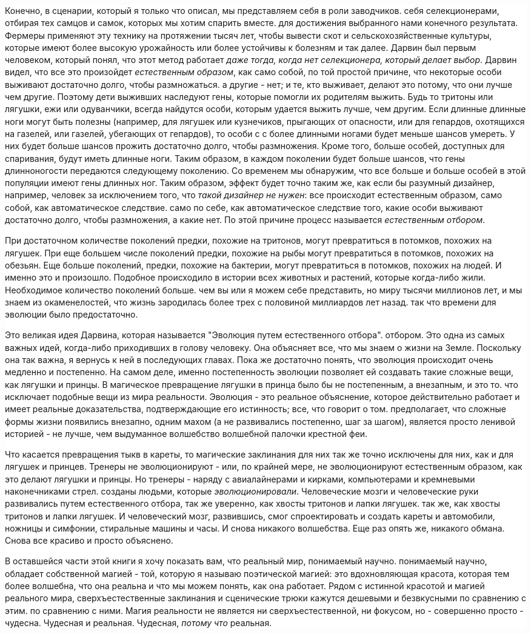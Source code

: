 Конечно, в сценарии, который я только что описал, мы представляем себя в роли заводчиков. себя селекционерами, отбирая тех самцов и самок, которых мы хотим спарить вместе. для достижения выбранного нами конечного результата. Фермеры применяют эту технику на протяжении тысяч лет, чтобы вывести скот и сельскохозяйственные культуры, которые имеют более высокую урожайность или более устойчивы к болезням и так далее. Дарвин был первым человеком, который понял, что этот метод работает *даже тогда, когда нет селекционера, который делает выбор*. Дарвин видел, что все это произойдет *естественным образом*, как само собой, по той простой причине, что некоторые особи выживают достаточно долго, чтобы размножаться. а другие - нет; и те, кто выживает, делают это потому, что они лучше чем другие. Поэтому дети выживших наследуют гены, которые помогли их родителям выжить. Будь то тритоны или лягушки, ежи или одуванчики, всегда найдутся особи, которым удается выжить лучше, чем другим. Если длинные длинные ноги могут быть полезны (например, для лягушек или кузнечиков, прыгающих от опасности, или для гепардов, охотящихся на газелей, или газелей, убегающих от гепардов), то особи с с более длинными ногами будет меньше шансов умереть. У них будет больше шансов прожить достаточно долго, чтобы размножения. Кроме того, больше особей, доступных для спаривания, будут иметь длинные ноги. Таким образом, в каждом поколении будет больше шансов, что гены длинноногости передаются следующему поколению. Со временем мы обнаружим, что все больше и больше особей в этой популяции имеют гены длинных ног. Таким образом, эффект будет точно таким же, как если бы разумный дизайнер, например, человек за исключением того, что *такой дизайнер не нужен*: все происходит естественным образом, само собой, как автоматическое следствие. само по себе, как автоматическое следствие того, какие особи выживают достаточно долго, чтобы размножения, а какие нет. По этой причине процесс называется *естественным отбором*.

При достаточном количестве поколений предки, похожие на тритонов, могут превратиться в потомков, похожих на лягушек. При еще большем числе поколений предки, похожие на рыбы могут превратиться в потомков, похожих на обезьян. Еще больше поколений, предки, похожие на бактерии, могут превратиться в потомков, похожих на людей. И именно это и произошло. Подобное происходило в истории всех животных и растений, которые когда-либо жили. Необходимое количество поколений больше. чем вы или я можем себе представить, но миру тысячи миллионов лет, и мы знаем из окаменелостей, что жизнь зародилась более трех с половиной миллиардов лет назад. так что времени для эволюции было предостаточно.

Это великая идея Дарвина, которая называется "Эволюция путем естественного отбора". отбором. Это одна из самых важных идей, когда-либо приходивших в голову человеку. Она объясняет все, что мы знаем о жизни на Земле. Поскольку она так важна, я вернусь к ней в последующих главах. Пока же достаточно понять, что эволюция происходит очень медленно и постепенно. На самом деле, именно постепенность эволюции позволяет ей создавать такие сложные вещи, как лягушки и принцы. В магическое превращение лягушки в принца было бы не постепенным, а внезапным, и это то. что исключает подобные вещи из мира реальности. Эволюция - это реальное объяснение, которое действительно работает и имеет реальные доказательства, подтверждающие его истинность; все, что говорит о том. предполагает, что сложные формы жизни появились внезапно, одним махом (а не развивались постепенно, шаг за шагом), является просто ленивой историей - не лучше, чем выдуманное волшебство волшебной палочки крестной феи.

Что касается превращения тыкв в кареты, то магические заклинания для них так же точно исключены для них, как и для лягушек и принцев. Тренеры не эволюционируют - или, по крайней мере, не эволюционируют естественным образом, как это делают лягушки и принцы. Но тренеры - наряду с авиалайнерами и кирками, компьютерами и кремневыми наконечниками стрел. созданы людьми, которые *эволюционировали*. Человеческие мозги и человеческие руки развивались путем естественного отбора, так же уверенно, как хвосты тритонов и лапки лягушек. так же, как хвосты тритонов и лапки лягушек. И человеческий мозг, развившись, смог спроектировать и создать кареты и автомобили, ножницы и симфонии, стиральные машины и часы. И снова никакого волшебства. Еще раз опять же, никакого обмана. Снова все красиво и просто объяснено.

В оставшейся части этой книги я хочу показать вам, что реальный мир, понимаемый научно. понимаемый научно, обладает собственной магией - той, которую я называю поэтической магией: это вдохновляющая красота, которая тем более волшебна, что она реальна и что мы можем понять, как она работает. Рядом с истинной красотой и магией реального мира, сверхъестественные заклинания и сценические трюки кажутся дешевыми и безвкусными по сравнению с этим. по сравнению с ними. Магия реальности не является ни сверхъестественной, ни фокусом, но - совершенно просто - чудесна. Чудесная и реальная. Чудесная, *потому что* реальная.
